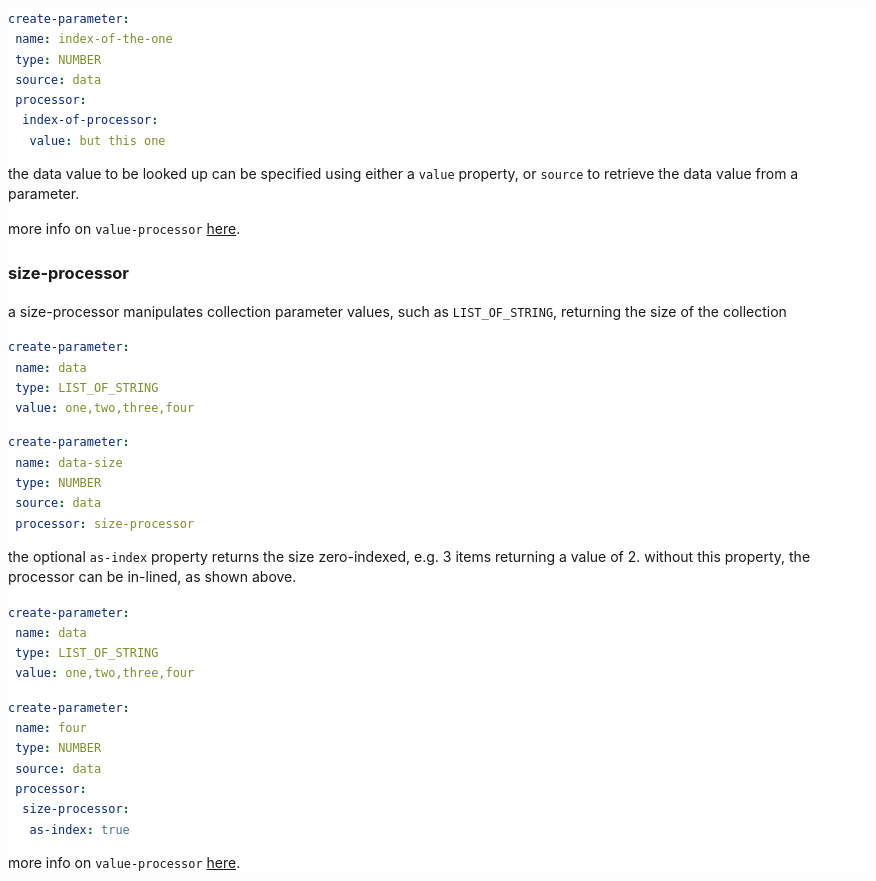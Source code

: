 ```yml
create-parameter:
 name: index-of-the-one
 type: NUMBER
 source: data
 processor:
  index-of-processor:
   value: but this one
```

the data value to be looked up can be specified using either a ``value`` property, or ``source`` to retrieve the data value from a parameter.

more info on ``value-processor`` [here](https://talmeym.github.io/regurgitator-core-yml#value-processors).

### size-processor

a size-processor manipulates collection parameter values, such as ``LIST_OF_STRING``, returning the size of the collection

```yml
create-parameter:
 name: data
 type: LIST_OF_STRING
 value: one,two,three,four
```

```yml
create-parameter:
 name: data-size
 type: NUMBER
 source: data
 processor: size-processor
```

the optional ``as-index`` property returns the size zero-indexed, e.g. 3 items returning a value of 2. without this property, the processor can be in-lined, as shown above.

```yml
create-parameter:
 name: data
 type: LIST_OF_STRING
 value: one,two,three,four
```

```yml
create-parameter:
 name: four
 type: NUMBER
 source: data
 processor:
  size-processor:
   as-index: true
```

more info on ``value-processor`` [here](https://talmeym.github.io/regurgitator-core-yml#value-processors).
